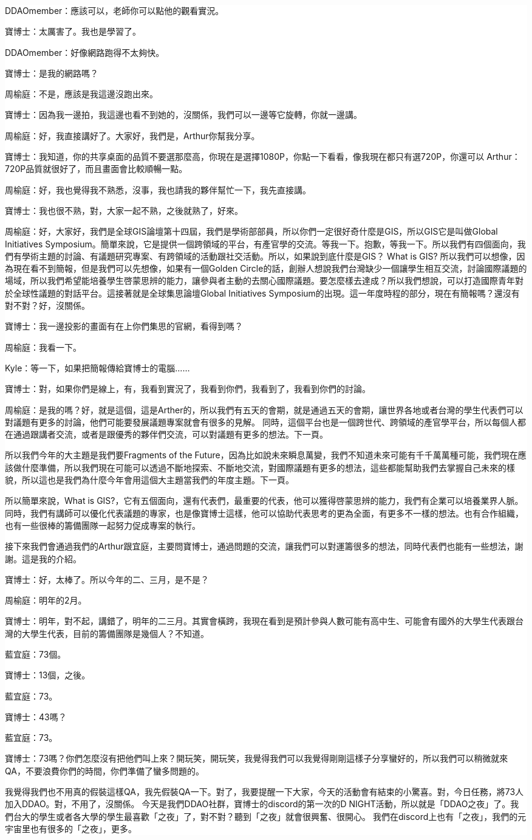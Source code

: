DDAOmember：應該可以，老師你可以點他的觀看實況。

寶博士：太厲害了。我也是學習了。

DDAOmember：好像網路跑得不太夠快。

寶博士：是我的網路嗎？

周榆庭：不是，應該是我這邊沒跑出來。

寶博士：因為我一邊拍，我這邊也看不到她的，沒關係，我們可以一邊等它旋轉，你就一邊講。

周榆庭：好，我直接講好了。大家好，我們是，Arthur你幫我分享。

寶博士：我知道，你的共享桌面的品質不要選那麼高，你現在是選擇1080P，你點一下看看，像我現在都只有選720P，你還可以 Arthur：720P品質就很好了，而且畫面會比較順暢一點。

周榆庭：好，我也覺得我不熟悉，沒事，我也請我的夥伴幫忙一下，我先直接講。

寶博士：我也很不熟，對，大家一起不熟，之後就熟了，好來。

周榆庭：好，大家好，我們是全球GIS論壇第十四屆，我們是學術部部員，所以你們一定很好奇什麼是GIS，所以GIS它是叫做Global Initiatives Symposium。簡單來說，它是提供一個跨領域的平台，有產官學的交流。等我一下。抱歉，等我一下。所以我們有四個面向，我們有學術主題的討論、有議題研究專案、有跨領域的活動跟社交活動。所以，如果說到底什麼是GIS？ What is GIS? 所以我們可以想像，因為現在看不到簡報，但是我們可以先想像，如果有一個Golden Circle的話，創辦人想說我們台灣缺少一個讓學生相互交流，討論國際議題的場域，所以我們希望能培養學生啓蒙思辨的能力，讓參與者主動的去關心國際議題。要怎麼樣去達成？所以我們想說，可以打造國際青年對於全球性議題的對話平台。這接著就是全球集思論壇Global Initiatives Symposium的出現。這一年度時程的部分，現在有簡報嗎？還沒有對不對？好，沒關係。

寶博士：我一邊投影的畫面有在上你們集思的官網，看得到嗎？

周榆庭：我看一下。

Kyle：等一下，如果把簡報傳給寶博士的電腦……

寶博士：對，如果你們是線上，有，我看到實況了，我看到你們，我看到了，我看到你們的討論。

周榆庭：是我的嗎？好，就是這個，這是Arther的，所以我們有五天的會期，就是通過五天的會期，讓世界各地或者台灣的學生代表們可以對議題有更多的討論，他們可能要發展議題專案就會有很多的見解。 同時，這個平台也是一個跨世代、跨領域的產官學平台，所以每個人都在通過跟講者交流，或者是跟優秀的夥伴們交流，可以對議題有更多的想法。下一頁。&#x20;

所以我們今年的大主題是我們要Fragments of the Future，因為比如說未來瞬息萬變，我們不知道未來可能有千千萬萬種可能，我們現在應該做什麼準備，所以我們現在可能可以透過不斷地探索、不斷地交流，對國際議題有更多的想法，這些都能幫助我們去掌握自己未來的樣貌，所以這也是我們為什麼今年會用這個大主題當我們的年度主題。下一頁。&#x20;

所以簡單來說，What is GIS?，它有五個面向，還有代表們，最重要的代表，他可以獲得啓蒙思辨的能力，我們有企業可以培養業界人脈。同時，我們有講師可以優化代表議題的專家，也是像寶博士這樣，他可以協助代表思考的更為全面，有更多不一樣的想法。也有合作組織，也有一些很棒的籌備團隊一起努力促成專案的執行。

接下來我們會通過我們的Arthur跟宜庭，主要問寶博士，通過問題的交流，讓我們可以對運籌很多的想法，同時代表們也能有一些想法，謝謝。這是我的介紹。

寶博士：好，太棒了。所以今年的二、三月，是不是？

周榆庭：明年的2月。

寶博士：明年，對不起，講錯了，明年的二三月。其實會橫跨，我現在看到是預計參與人數可能有高中生、可能會有國外的大學生代表跟台灣的大學生代表，目前的籌備團隊是幾個人？不知道。

藍宜庭：73個。

寶博士：13個，之後。

藍宜庭：73。

寶博士：43嗎？

藍宜庭：73。

寶博士：73嗎？你們怎麼沒有把他們叫上來？開玩笑，開玩笑，我覺得我們可以我覺得剛剛這樣子分享蠻好的，所以我們可以稍微就來QA，不要浪費你們的時間，你們準備了蠻多問題的。&#x20;

我覺得我們也不用真的假裝這樣QA，我先假裝QA一下。對了，我要提醒一下大家，今天的活動會有結束的小驚喜。對，今日任務，將73人加入DDAO。對，不用了，沒關係。 今天是我們DDAO社群，寶博士的discord的第一次的D NIGHT活動，所以就是「DDAO之夜」了。我們台大的學生或者各大學的學生最喜歡「之夜」了，對不對？聽到「之夜」就會很興奮、很開心。 我們在discord上也有「之夜」，我們的元宇宙里也有很多的「之夜」，更多。&#x20;
